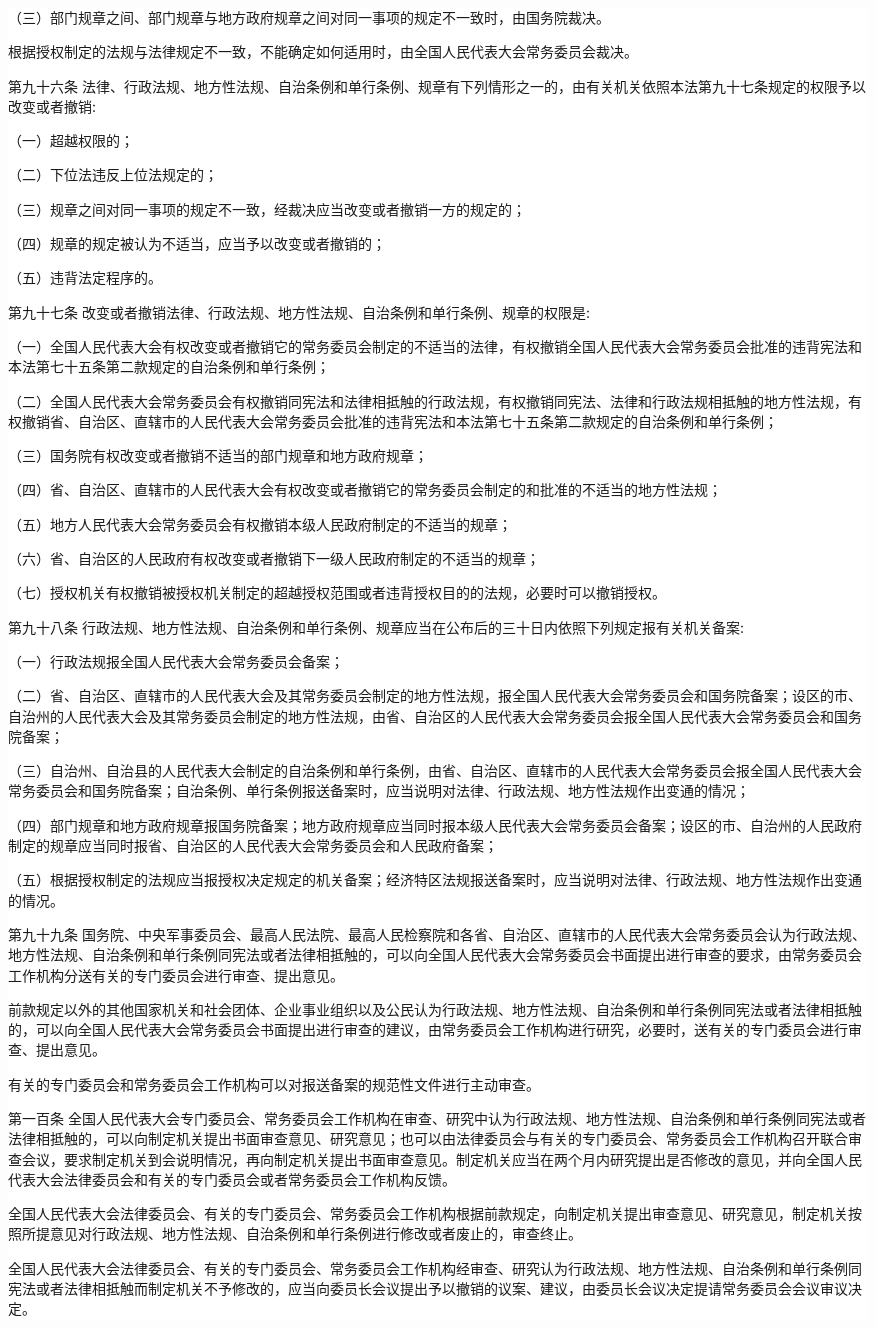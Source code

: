 （三）部门规章之间、部门规章与地方政府规章之间对同一事项的规定不一致时，由国务院裁决。

根据授权制定的法规与法律规定不一致，不能确定如何适用时，由全国人民代表大会常务委员会裁决。

第九十六条 法律、行政法规、地方性法规、自治条例和单行条例、规章有下列情形之一的，由有关机关依照本法第九十七条规定的权限予以改变或者撤销:

（一）超越权限的；

（二）下位法违反上位法规定的；

（三）规章之间对同一事项的规定不一致，经裁决应当改变或者撤销一方的规定的；

（四）规章的规定被认为不适当，应当予以改变或者撤销的；

（五）违背法定程序的。

第九十七条 改变或者撤销法律、行政法规、地方性法规、自治条例和单行条例、规章的权限是:

（一）全国人民代表大会有权改变或者撤销它的常务委员会制定的不适当的法律，有权撤销全国人民代表大会常务委员会批准的违背宪法和本法第七十五条第二款规定的自治条例和单行条例；

（二）全国人民代表大会常务委员会有权撤销同宪法和法律相抵触的行政法规，有权撤销同宪法、法律和行政法规相抵触的地方性法规，有权撤销省、自治区、直辖市的人民代表大会常务委员会批准的违背宪法和本法第七十五条第二款规定的自治条例和单行条例；

（三）国务院有权改变或者撤销不适当的部门规章和地方政府规章；

（四）省、自治区、直辖市的人民代表大会有权改变或者撤销它的常务委员会制定的和批准的不适当的地方性法规；

（五）地方人民代表大会常务委员会有权撤销本级人民政府制定的不适当的规章；

（六）省、自治区的人民政府有权改变或者撤销下一级人民政府制定的不适当的规章；

（七）授权机关有权撤销被授权机关制定的超越授权范围或者违背授权目的的法规，必要时可以撤销授权。

第九十八条 行政法规、地方性法规、自治条例和单行条例、规章应当在公布后的三十日内依照下列规定报有关机关备案:

（一）行政法规报全国人民代表大会常务委员会备案；

（二）省、自治区、直辖市的人民代表大会及其常务委员会制定的地方性法规，报全国人民代表大会常务委员会和国务院备案；设区的市、自治州的人民代表大会及其常务委员会制定的地方性法规，由省、自治区的人民代表大会常务委员会报全国人民代表大会常务委员会和国务院备案；

（三）自治州、自治县的人民代表大会制定的自治条例和单行条例，由省、自治区、直辖市的人民代表大会常务委员会报全国人民代表大会常务委员会和国务院备案；自治条例、单行条例报送备案时，应当说明对法律、行政法规、地方性法规作出变通的情况；

（四）部门规章和地方政府规章报国务院备案；地方政府规章应当同时报本级人民代表大会常务委员会备案；设区的市、自治州的人民政府制定的规章应当同时报省、自治区的人民代表大会常务委员会和人民政府备案；

（五）根据授权制定的法规应当报授权决定规定的机关备案；经济特区法规报送备案时，应当说明对法律、行政法规、地方性法规作出变通的情况。

第九十九条 国务院、中央军事委员会、最高人民法院、最高人民检察院和各省、自治区、直辖市的人民代表大会常务委员会认为行政法规、地方性法规、自治条例和单行条例同宪法或者法律相抵触的，可以向全国人民代表大会常务委员会书面提出进行审查的要求，由常务委员会工作机构分送有关的专门委员会进行审查、提出意见。

前款规定以外的其他国家机关和社会团体、企业事业组织以及公民认为行政法规、地方性法规、自治条例和单行条例同宪法或者法律相抵触的，可以向全国人民代表大会常务委员会书面提出进行审查的建议，由常务委员会工作机构进行研究，必要时，送有关的专门委员会进行审查、提出意见。

有关的专门委员会和常务委员会工作机构可以对报送备案的规范性文件进行主动审查。

第一百条 全国人民代表大会专门委员会、常务委员会工作机构在审查、研究中认为行政法规、地方性法规、自治条例和单行条例同宪法或者法律相抵触的，可以向制定机关提出书面审查意见、研究意见；也可以由法律委员会与有关的专门委员会、常务委员会工作机构召开联合审查会议，要求制定机关到会说明情况，再向制定机关提出书面审查意见。制定机关应当在两个月内研究提出是否修改的意见，并向全国人民代表大会法律委员会和有关的专门委员会或者常务委员会工作机构反馈。

全国人民代表大会法律委员会、有关的专门委员会、常务委员会工作机构根据前款规定，向制定机关提出审查意见、研究意见，制定机关按照所提意见对行政法规、地方性法规、自治条例和单行条例进行修改或者废止的，审查终止。

全国人民代表大会法律委员会、有关的专门委员会、常务委员会工作机构经审查、研究认为行政法规、地方性法规、自治条例和单行条例同宪法或者法律相抵触而制定机关不予修改的，应当向委员长会议提出予以撤销的议案、建议，由委员长会议决定提请常务委员会会议审议决定。
